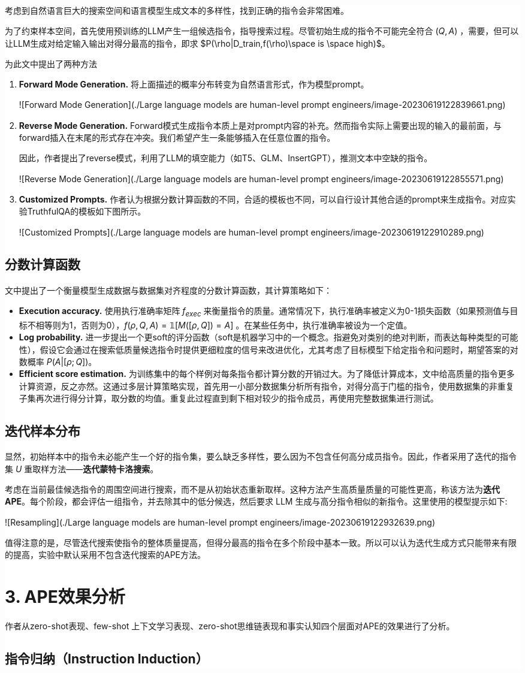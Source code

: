 考虑到自然语言巨大的搜索空间和语言模型生成文本的多样性，找到正确的指令会非常困难。

为了约束样本空间，首先使用预训练的LLM产生一组候选指令，指导搜索过程。尽管初始生成的指令不可能完全符合 $(Q,A)$ ，需要，但可以让LLM生成对给定输入输出对得分最高的指令，即求 $P(\rho|D_train,f(\rho)\space is \space high)$。

为此文中提出了两种方法

1. **Forward Mode Generation.** 将上面描述的概率分布转变为自然语言形式，作为模型prompt。

   ![Forward Mode Generation](./Large language models are human-level prompt engineers/image-20230619122839661.png)

2. **Reverse Mode Generation.** Forward模式生成指令本质上是对prompt内容的补充。然而指令实际上需要出现的输入的最前面，与forward插入在末尾的形式存在冲突。我们希望产生一条能够插入在任意位置的指令。

   因此，作者提出了reverse模式，利用了LLM的填空能力（如T5、GLM、InsertGPT），推测文本中空缺的指令。

   ![Reverse Mode Generation](./Large language models are human-level prompt engineers/image-20230619122855571.png)

3. **Customized Prompts.** 作者认为根据分数计算函数的不同，合适的模板也不同，可以自行设计其他合适的prompt来生成指令。对应实验TruthfulQA的模板如下图所示。

   ![Customized Prompts](./Large language models are human-level prompt engineers/image-20230619122910289.png)



## 分数计算函数

文中提出了一个衡量模型生成数据与数据集对齐程度的分数计算函数，其计算策略如下：

- **Execution accuracy.** 使用执行准确率矩阵 $f_{exec}$ 来衡量指令的质量。通常情况下，执行准确率被定义为0-1损失函数（如果预测值与目标不相等则为1，否则为0），$f(\rho,Q,A)=\mathbb{1}[M([\rho,Q])=A]$ 。在某些任务中，执行准确率被设为一个定值。
- **Log probability.** 进一步提出一个更soft的评分函数（soft是机器学习中的一个概念。指避免对类别的绝对判断，而表达每种类型的可能性），假设它会通过在搜索低质量候选指令时提供更细粒度的信号来改进优化，尤其考虑了目标模型下给定指令和问题时，期望答案的对数概率 $P(A|[\rho;Q])$。
- **Efficient score estimation.** 为训练集中的每个样例对每条指令都计算分数的开销过大。为了降低计算成本，文中给高质量的指令更多计算资源，反之亦然。这通过多层计算策略实现，首先用一小部分数据集分析所有指令，对得分高于门槛的指令，使用数据集的非重复子集再次进行得分计算，取分数的均值。重复此过程直到剩下相对较少的指令成员，再使用完整数据集进行测试。



## 迭代样本分布

显然，初始样本中的指令未必能产生一个好的指令集，要么缺乏多样性，要么因为不包含任何高分成员指令。因此，作者采用了迭代的指令集 $U$ 重取样方法——**迭代蒙特卡洛搜索**。

考虑在当前最佳候选指令的周围空间进行搜索，而不是从初始状态重新取样。这种方法产生高质量质量的可能性更高，称该方法为**迭代APE**。每个阶段，都会评估一组指令，并去除其中的低分候选，然后要求 LLM 生成与高分指令相似的新指令。这里使用的模型提示如下:

![Resampling](./Large language models are human-level prompt engineers/image-20230619122932639.png)

值得注意的是，尽管迭代搜索使指令的整体质量提高，但得分最高的指令在多个阶段中基本一致。所以可以认为迭代生成方式只能带来有限的提高，实验中默认采用不包含迭代搜索的APE方法。





# 3. APE效果分析

作者从zero-shot表现、few-shot 上下文学习表现、zero-shot思维链表现和事实认知四个层面对APE的效果进行了分析。

## 指令归纳（Instruction Induction）
